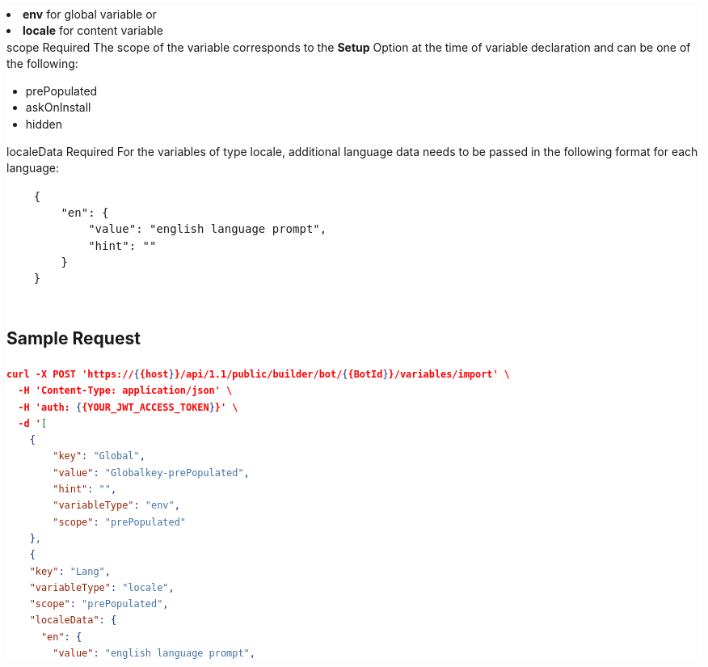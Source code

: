 <li><strong>env</strong> for global variable or

<li><strong>locale</strong> for content variable
</li>
</ul>
   </td>
  </tr>
  <tr>
   <td>scope
   </td>
   <td>Required
   </td>
   <td>The scope of the variable corresponds to the <strong>Setup</strong> Option at the time of variable declaration and can be one of the following:
<ul>

<li>prePopulated

<li>askOnInstall

<li>hidden
</li>
</ul>
   </td>
  </tr>
  <tr>
   <td>localeData
   </td>
   <td>Required
   </td>
   <td>For the variables of type locale, additional language data needs to be passed in the following format for each language:
    <pre>
    {
        "en": {
            "value": "english language prompt",
            "hint": ""
        }
    }
    </pre>
   </td>
  </tr>
</table>

## Sample Request

```json
curl -X POST 'https://{{host}}/api/1.1/public/builder/bot/{{BotId}}/variables/import' \
  -H 'Content-Type: application/json' \
  -H 'auth: {{YOUR_JWT_ACCESS_TOKEN}}' \
  -d '[
    {
        "key": "Global",
        "value": "Globalkey-prePopulated",
        "hint": "",
        "variableType": "env",
        "scope": "prePopulated"
    },
	{
    "key": "Lang",
    "variableType": "locale",
    "scope": "prePopulated",
    "localeData": {
      "en": {
        "value": "english language prompt",
```